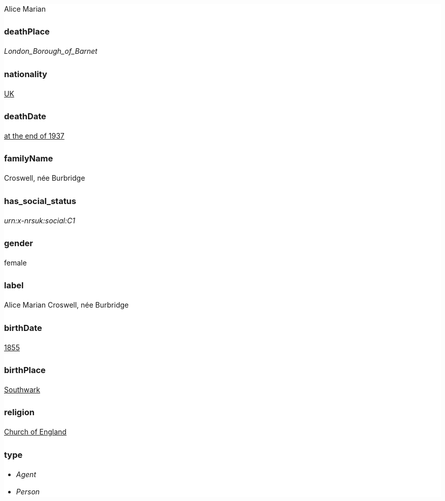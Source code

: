 
Alice Marian

### deathPlace


*London_Borough_of_Barnet*

### nationality


[UK](#UK)

### deathDate


[at the end of 1937](#at-the-end-of-1937)

### familyName


Croswell, née Burbridge

### has_social_status


*urn:x-nrsuk:social:C1*

### gender


female

### label


Alice Marian  Croswell, née Burbridge

### birthDate


[1855](#1855)

### birthPlace


[Southwark](#Southwark)

### religion


[Church of England](#Church-of-England)

### type

 - *Agent*

 - *Person*
